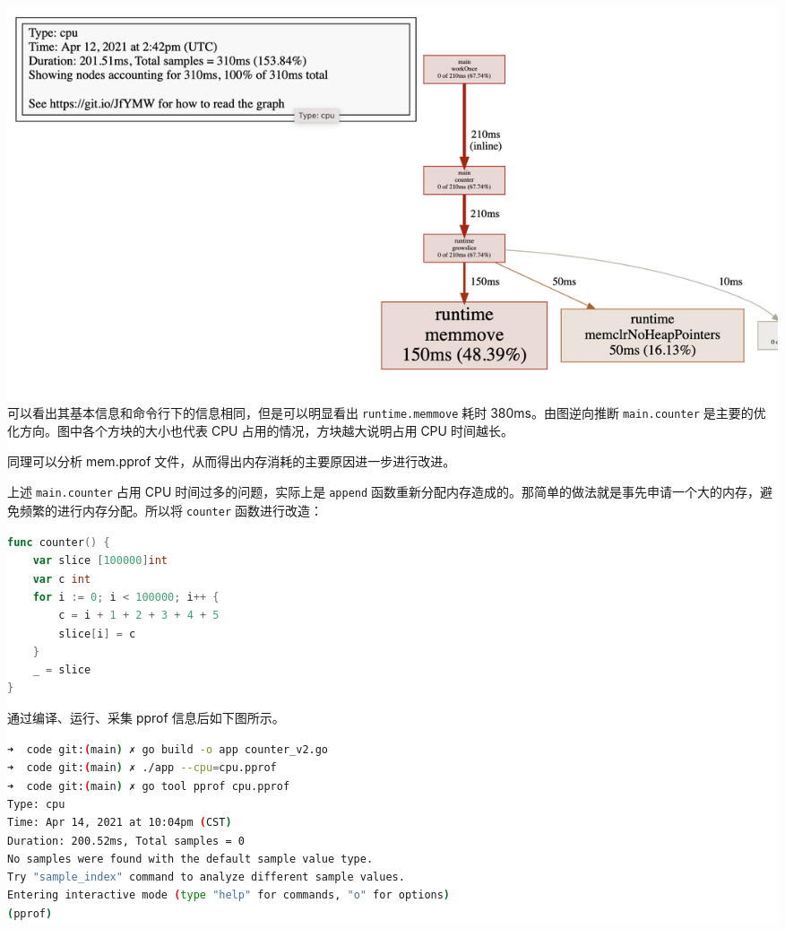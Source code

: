 ![](./images/counter1-part.png)

可以看出其基本信息和命令行下的信息相同，但是可以明显看出 `runtime.memmove` 耗时 380ms。由图逆向推断 `main.counter` 是主要的优化方向。图中各个方块的大小也代表 CPU 占用的情况，方块越大说明占用 CPU 时间越长。

同理可以分析 mem.pprof 文件，从而得出内存消耗的主要原因进一步进行改进。

上述 `main.counter` 占用 CPU 时间过多的问题，实际上是 `append` 函数重新分配内存造成的。那简单的做法就是事先申请一个大的内存，避免频繁的进行内存分配。所以将 `counter` 函数进行改造：

```go
func counter() {
	var slice [100000]int
	var c int
	for i := 0; i < 100000; i++ {
		c = i + 1 + 2 + 3 + 4 + 5
		slice[i] = c
	}
	_ = slice
}
```

通过编译、运行、采集 pprof 信息后如下图所示。

```bash
➜  code git:(main) ✗ go build -o app counter_v2.go
➜  code git:(main) ✗ ./app --cpu=cpu.pprof
➜  code git:(main) ✗ go tool pprof cpu.pprof
Type: cpu
Time: Apr 14, 2021 at 10:04pm (CST)
Duration: 200.52ms, Total samples = 0
No samples were found with the default sample value type.
Try "sample_index" command to analyze different sample values.
Entering interactive mode (type "help" for commands, "o" for options)
(pprof)
```


[go-torch]: https://github.com/uber-archive/go-torch